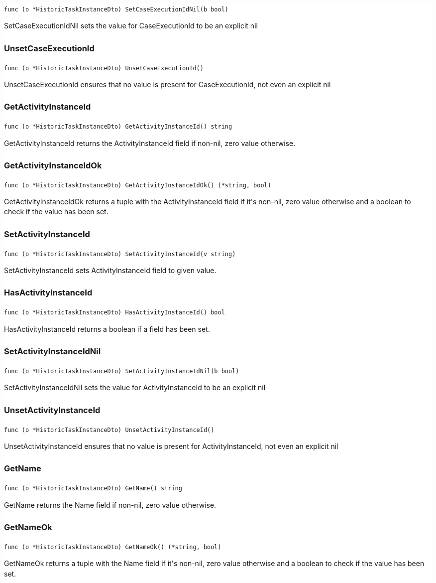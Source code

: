 `func (o *HistoricTaskInstanceDto) SetCaseExecutionIdNil(b bool)`

 SetCaseExecutionIdNil sets the value for CaseExecutionId to be an explicit nil

### UnsetCaseExecutionId
`func (o *HistoricTaskInstanceDto) UnsetCaseExecutionId()`

UnsetCaseExecutionId ensures that no value is present for CaseExecutionId, not even an explicit nil
### GetActivityInstanceId

`func (o *HistoricTaskInstanceDto) GetActivityInstanceId() string`

GetActivityInstanceId returns the ActivityInstanceId field if non-nil, zero value otherwise.

### GetActivityInstanceIdOk

`func (o *HistoricTaskInstanceDto) GetActivityInstanceIdOk() (*string, bool)`

GetActivityInstanceIdOk returns a tuple with the ActivityInstanceId field if it's non-nil, zero value otherwise
and a boolean to check if the value has been set.

### SetActivityInstanceId

`func (o *HistoricTaskInstanceDto) SetActivityInstanceId(v string)`

SetActivityInstanceId sets ActivityInstanceId field to given value.

### HasActivityInstanceId

`func (o *HistoricTaskInstanceDto) HasActivityInstanceId() bool`

HasActivityInstanceId returns a boolean if a field has been set.

### SetActivityInstanceIdNil

`func (o *HistoricTaskInstanceDto) SetActivityInstanceIdNil(b bool)`

 SetActivityInstanceIdNil sets the value for ActivityInstanceId to be an explicit nil

### UnsetActivityInstanceId
`func (o *HistoricTaskInstanceDto) UnsetActivityInstanceId()`

UnsetActivityInstanceId ensures that no value is present for ActivityInstanceId, not even an explicit nil
### GetName

`func (o *HistoricTaskInstanceDto) GetName() string`

GetName returns the Name field if non-nil, zero value otherwise.

### GetNameOk

`func (o *HistoricTaskInstanceDto) GetNameOk() (*string, bool)`

GetNameOk returns a tuple with the Name field if it's non-nil, zero value otherwise
and a boolean to check if the value has been set.

